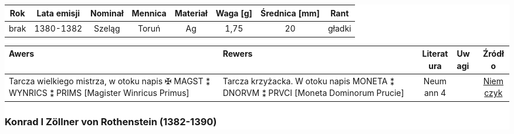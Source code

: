     
| Rok | Lata emisji | Nominał | Mennica | Materiał | Waga [g] | Średnica [mm] | Rant |
| :-: | :-: | :-: | :-: | :-: | :-: | :-: | :-: |
| brak | 1380-1382 | Szeląg | Toruń | Ag | 1,75 | 20 | gładki |

| Awers | Rewers | Literatura | Uwagi | Źródło |
| :- | :- | :-: | :- | :-: |
| Tarcza wielkiego mistrza, w otoku napis ✠ MAGST ⁑ WYNRICS ⁑ PRIMS [Magister Winricus Primus] | Tarcza krzyżacka. W otoku napis MONETA ⁑ DNORVM ⁑ PRVCI [Moneta Dominorum Prucie] | Neumann 4 |  | [Niemczyk](https://archiwum.niemczyk.pl/product/317780/zakon-krzyzacki-winrych-von-kniprode-1351-1382-szelag-bardzo-ladny) |

<a id='m1-3'></a>
### Konrad I Zöllner von Rothenstein (1382-1390)
